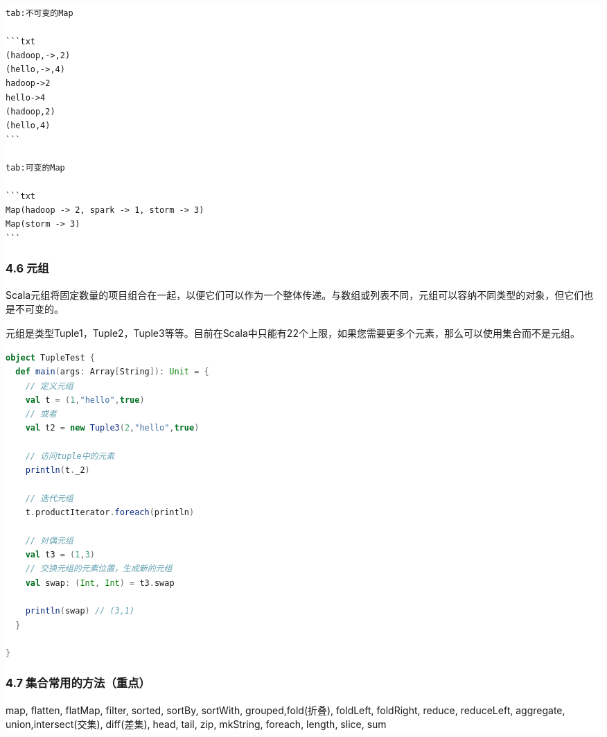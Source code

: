 ````tab
tab:不可变的Map

```txt
(hadoop,->,2)
(hello,->,4)
hadoop->2
hello->4
(hadoop,2)
(hello,4)
```

tab:可变的Map

```txt
Map(hadoop -> 2, spark -> 1, storm -> 3)
Map(storm -> 3)
```
````

### 4.6 元组

Scala元组将固定数量的项目组合在一起，以便它们可以作为一个整体传递。与数组或列表不同，元组可以容纳不同类型的对象，但它们也是不可变的。

元组是类型Tuple1，Tuple2，Tuple3等等。目前在Scala中只能有22个上限，如果您需要更多个元素，那么可以使用集合而不是元组。

```scala
object TupleTest {  
  def main(args: Array[String]): Unit = {  
    // 定义元组  
    val t = (1,"hello",true)  
    // 或者  
    val t2 = new Tuple3(2,"hello",true)  
  
    // 访问tuple中的元素  
    println(t._2)  
  
    // 迭代元组  
    t.productIterator.foreach(println)  
  
    // 对偶元组  
    val t3 = (1,3)  
    // 交换元组的元素位置，生成新的元组  
    val swap: (Int, Int) = t3.swap  
  
    println(swap) // (3,1)  
  }  
  
}
```
### 4.7 集合常用的方法（重点）

map, flatten, flatMap, filter, sorted, sortBy, sortWith, grouped,fold(折叠), foldLeft, foldRight, reduce, reduceLeft, aggregate, union,intersect(交集), diff(差集), head, tail, zip, mkString, foreach, length, slice, sum
